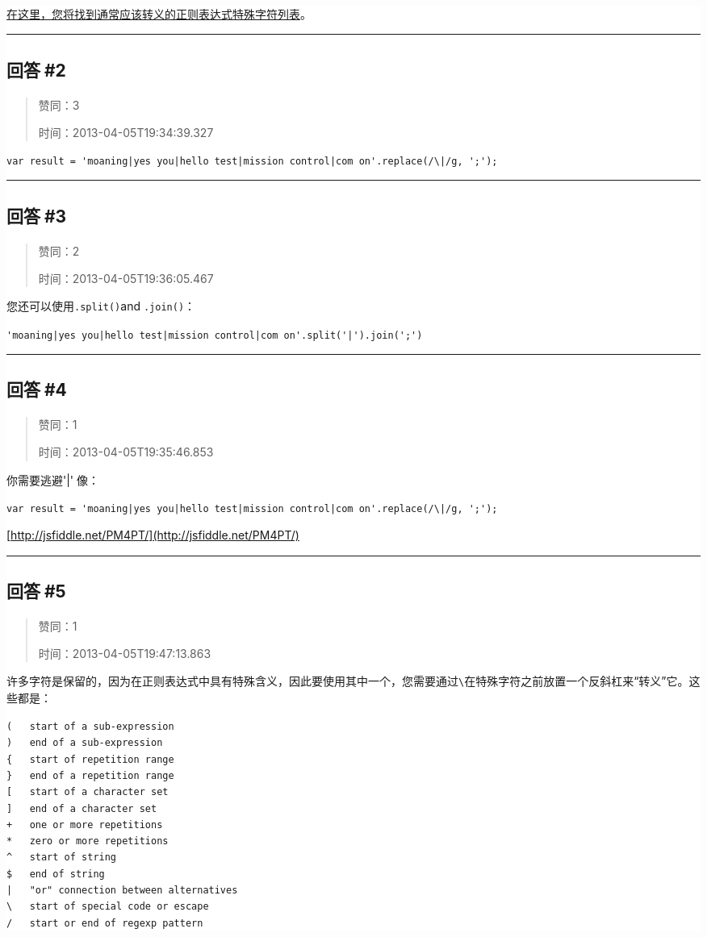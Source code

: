 [在这里，您将找到通常应该转义的正则表达式特殊字符列表](http://www.regular-expressions.info/characters.html)。

* * *

## 回答 #2

> 赞同：3
> 
> 时间：2013-04-05T19:34:39.327

```
var result = 'moaning|yes you|hello test|mission control|com on'.replace(/\|/g, ';'); 
```

* * *

## 回答 #3

> 赞同：2
> 
> 时间：2013-04-05T19:36:05.467

您还可以使用`.split()`and `.join()`：

```
'moaning|yes you|hello test|mission control|com on'.split('|').join(';') 
```

* * *

## 回答 #4

> 赞同：1
> 
> 时间：2013-04-05T19:35:46.853

你需要逃避'|' 像：

```
var result = 'moaning|yes you|hello test|mission control|com on'.replace(/\|/g, ';'); 
```

[http://jsfiddle.net/PM4PT/](http://jsfiddle.net/PM4PT/)

* * *

## 回答 #5

> 赞同：1
> 
> 时间：2013-04-05T19:47:13.863

许多字符是保留的，因为在正则表达式中具有特殊含义，因此要使用其中一个，您需要通过`\`在特殊字符之前放置一个反斜杠来“转义”它。这些都是：

```
(   start of a sub-expression
)   end of a sub-expression
{   start of repetition range
}   end of a repetition range
[   start of a character set
]   end of a character set
+   one or more repetitions
*   zero or more repetitions
^   start of string
$   end of string
|   "or" connection between alternatives
\   start of special code or escape
/   start or end of regexp pattern 
```
